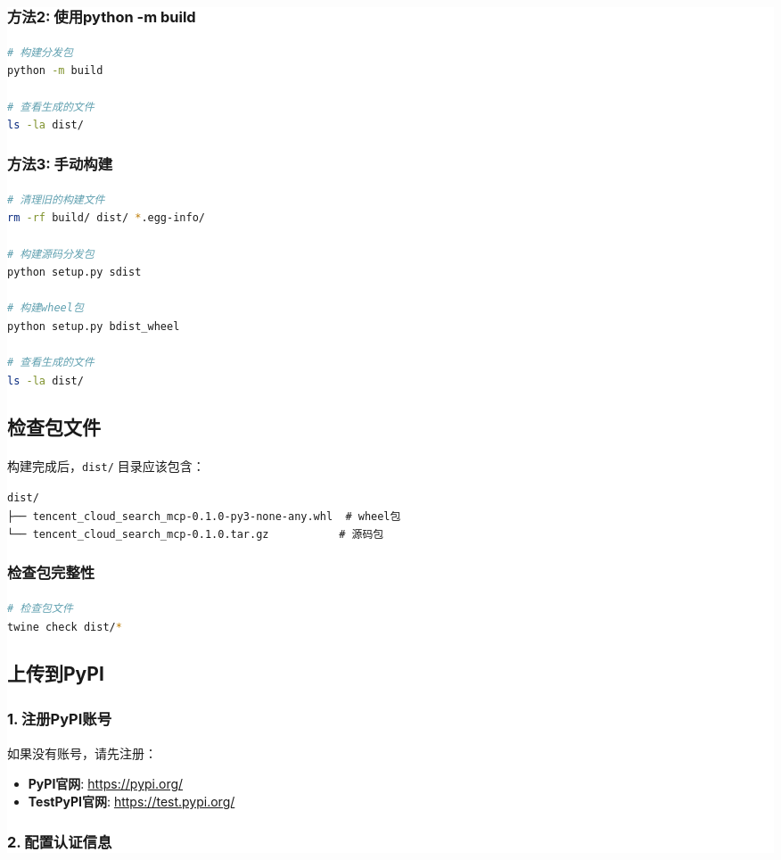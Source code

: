 ### 方法2: 使用python -m build

```bash
# 构建分发包
python -m build

# 查看生成的文件
ls -la dist/
```

### 方法3: 手动构建

```bash
# 清理旧的构建文件
rm -rf build/ dist/ *.egg-info/

# 构建源码分发包
python setup.py sdist

# 构建wheel包
python setup.py bdist_wheel

# 查看生成的文件
ls -la dist/
```

## 检查包文件

构建完成后，`dist/` 目录应该包含：

```
dist/
├── tencent_cloud_search_mcp-0.1.0-py3-none-any.whl  # wheel包
└── tencent_cloud_search_mcp-0.1.0.tar.gz           # 源码包
```

### 检查包完整性

```bash
# 检查包文件
twine check dist/*
```

## 上传到PyPI

### 1. 注册PyPI账号

如果没有账号，请先注册：
- **PyPI官网**: https://pypi.org/
- **TestPyPI官网**: https://test.pypi.org/

### 2. 配置认证信息
